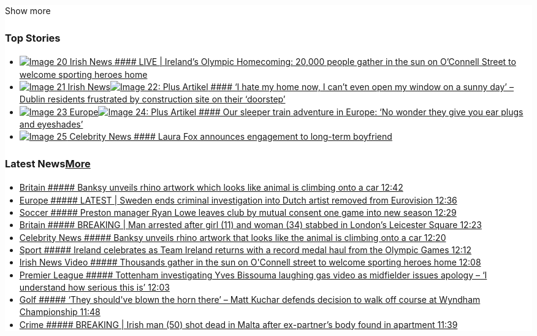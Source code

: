 Show more

### Top Stories

*   [![Image 20](https://focus.independent.ie/thumbor/wmisiCV9cI7yFhHxyOihuZahykU=/60x0:735x450/320x213/prod-mh-ireland/4edd5766-9aef-4612-abec-cde298c02ec8/65ce87b8-4ad4-4c02-af7f-4eab1738116c/video/video.jpg) Irish News #### LIVE | Ireland’s Olympic Homecoming: 20,000 people gather in the sun on O’Connell Street to welcome sporting heroes home](https://www.independent.ie/irish-news/irelands-olympic-homecoming-20000-people-gather-in-the-sun-on-oconnell-street-to-welcome-sporting-heroes-home/a809223941.html)
*   [![Image 21](https://focus.independent.ie/thumbor/7bUE0zAs1x-tYK3F56IbSU_Cph4=/60x0:735x450/320x213/prod-mh-ireland/1de4f073-3593-45c9-9c81-a43ffc3f72ff/ee2fed76-f214-4c2f-91c3-804ff798cfa9/video/video.jpg) Irish News![Image 22: Plus Artikel](https://shared.mediahuis.be/logos/indo/v3/brand-plus-main.svg?v=v3) #### ‘I hate my home now, I can’t even open my window on a sunny day’ – Dublin residents frustrated by construction site on their ‘doorstep’](https://www.independent.ie/irish-news/i-hate-my-home-now-i-cant-even-open-my-window-on-a-sunny-day-dublin-residents-frustrated-by-construction-site-on-their-doorstep/a793897008.html)
*   [![Image 23](https://focus.independent.ie/thumbor/RIwIn7cRM_f98yG9CwcTJ15QAME=/111x0:1311x800/320x213/prod-mh-ireland/9143dd98-ad37-45c5-9aed-ab63e093faf2/2f5efcb5-e176-42a3-86f1-752621bb05f9/9143dd98-ad37-45c5-9aed-ab63e093faf2.jpg) Europe![Image 24: Plus Artikel](https://shared.mediahuis.be/logos/indo/v3/brand-plus-main.svg?v=v3) #### Our sleeper train adventure in Europe: ‘No wonder they give you ear plugs and eyeshades’](https://www.independent.ie/life/travel/europe/our-sleeper-train-adventure-in-europe-no-wonder-they-give-you-ear-plugs-and-eyeshades/a1258012688.html)
*   [![Image 25](https://focus.independent.ie/thumbor/SagUL4eRIeFGJKkJk9LLDp8JZDs=/0x0:960x640/320x213/prod-mh-ireland/931fc099-bbdc-4faa-94cb-b34930f24f35/1f69eac3-6c82-4b85-b84d-8002e27a32bd/931fc099-bbdc-4faa-94cb-b34930f24f35.jpg) Celebrity News #### Laura Fox announces engagement to long-term boyfriend](https://www.independent.ie/style/celebrity/celebrity-news/laura-fox-announces-engagement-to-long-term-boyfriend/a1770405107.html)

### Latest News[More](https://www.independent.ie/latest-news)

*   [Britain ##### Banksy unveils rhino artwork which looks like animal is climbing onto a car 12:42](https://www.independent.ie/world-news/britain/banksy-unveils-rhino-artwork-which-looks-like-animal-is-climbing-onto-a-car/a917617882.html)
*   [Europe ##### LATEST | Sweden ends criminal investigation into Dutch artist removed from Eurovision 12:36](https://www.independent.ie/world-news/europe/sweden-ends-criminal-investigation-into-dutch-artist-removed-from-eurovision/a811917299.html)
*   [Soccer ##### Preston manager Ryan Lowe leaves club by mutual consent one game into new season 12:29](https://www.independent.ie/sport/soccer/preston-manager-ryan-lowe-leaves-club-by-mutual-consent-one-game-into-new-season/a444751466.html)
*   [Britain ##### BREAKING | Man arrested after girl (11) and woman (34) stabbed in London’s Leicester Square 12:23](https://www.independent.ie/world-news/britain/man-arrested-after-girl-11-and-woman-34-stabbed-in-londons-leicester-square/a1819494843.html)
*   [Celebrity News ##### Banksy unveils rhino artwork that looks like the animal is climbing onto a car 12:20](https://www.independent.ie/style/celebrity/celebrity-news/banksy-unveils-rhino-artwork-that-looks-like-the-animal-is-climbing-onto-a-car/a172006077.html)
*   [Sport ##### Ireland celebrates as Team Ireland returns with a record medal haul from the Olympic Games 12:12](https://www.independent.ie/sport/ireland-celebrates-as-team-ireland-returns-with-a-record-medal-haul-from-the-olympic-games/a1723698359.html)
*   [Irish News Video ##### Thousands gather in the sun on O'Connell street to welcome sporting heroes home 12:08](https://www.independent.ie/videos/irish-news/thousands-gather-in-the-sun-on-oconnell-street-to-welcome-sporting-heroes-home/a1929938722.html)
*   [Premier League ##### Tottenham investigating Yves Bissouma laughing gas video as midfielder issues apology – ‘I understand how serious this is’ 12:03](https://www.independent.ie/sport/soccer/premier-league/tottenham-investigating-yves-bissouma-laughing-gas-video-as-midfielder-issues-apology-i-understand-how-serious-this-is/a640994890.html)
*   [Golf ##### ‘They should've blown the horn there’ – Matt Kuchar defends decision to walk off course at Wyndham Championship 11:48](https://www.independent.ie/sport/golf/they-shouldve-blown-the-horn-there-matt-kuchar-defends-decision-to-walk-off-course-at-wyndham-championship/a889439375.html)
*   [Crime ##### BREAKING | Irish man (50) shot dead in Malta after ex-partner’s body found in apartment 11:39](https://www.independent.ie/irish-news/crime/irish-man-50-shot-dead-in-malta-after-ex-partners-body-found-in-apartment/a1366613683.html)
